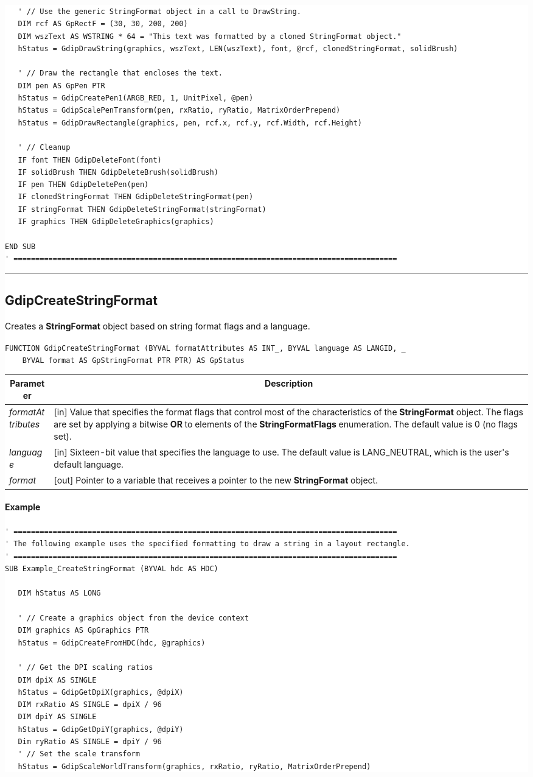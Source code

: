 ```
   ' // Use the generic StringFormat object in a call to DrawString.
   DIM rcf AS GpRectF = (30, 30, 200, 200)
   DIM wszText AS WSTRING * 64 = "This text was formatted by a cloned StringFormat object."
   hStatus = GdipDrawString(graphics, wszText, LEN(wszText), font, @rcf, clonedStringFormat, solidBrush)

   ' // Draw the rectangle that encloses the text.
   DIM pen AS GpPen PTR
   hStatus = GdipCreatePen1(ARGB_RED, 1, UnitPixel, @pen)
   hStatus = GdipScalePenTransform(pen, rxRatio, ryRatio, MatrixOrderPrepend)
   hStatus = GdipDrawRectangle(graphics, pen, rcf.x, rcf.y, rcf.Width, rcf.Height)

   ' // Cleanup
   IF font THEN GdipDeleteFont(font)
   IF solidBrush THEN GdipDeleteBrush(solidBrush)
   IF pen THEN GdipDeletePen(pen)
   IF clonedStringFormat THEN GdipDeleteStringFormat(pen)
   IF stringFormat THEN GdipDeleteStringFormat(stringFormat)
   IF graphics THEN GdipDeleteGraphics(graphics)

END SUB
' ========================================================================================
```
---

## GdipCreateStringFormat

Creates a **StringFormat** object based on string format flags and a language.

```
FUNCTION GdipCreateStringFormat (BYVAL formatAttributes AS INT_, BYVAL language AS LANGID, _
    BYVAL format AS GpStringFormat PTR PTR) AS GpStatus
```

| Parameter  | Description |
| ---------- | ----------- |
| *formatAttributes* | [in] Value that specifies the format flags that control most of the characteristics of the **StringFormat** object. The flags are set by applying a bitwise **OR** to elements of the **StringFormatFlags** enumeration. The default value is 0 (no flags set). |
| *language* | [in] Sixteen-bit value that specifies the language to use. The default value is LANG_NEUTRAL, which is the user's default language. |
| *format* | [out] Pointer to a variable that receives a pointer to the new **StringFormat** object. |

#### Example

```
' ========================================================================================
' The following example uses the specified formatting to draw a string in a layout rectangle.
' ========================================================================================
SUB Example_CreateStringFormat (BYVAL hdc AS HDC)

   DIM hStatus AS LONG

   ' // Create a graphics object from the device context
   DIM graphics AS GpGraphics PTR
   hStatus = GdipCreateFromHDC(hdc, @graphics)

   ' // Get the DPI scaling ratios
   DIM dpiX AS SINGLE
   hStatus = GdipGetDpiX(graphics, @dpiX)
   DIM rxRatio AS SINGLE = dpiX / 96
   DIM dpiY AS SINGLE
   hStatus = GdipGetDpiY(graphics, @dpiY)
   Dim ryRatio AS SINGLE = dpiY / 96
   ' // Set the scale transform
   hStatus = GdipScaleWorldTransform(graphics, rxRatio, ryRatio, MatrixOrderPrepend)
```